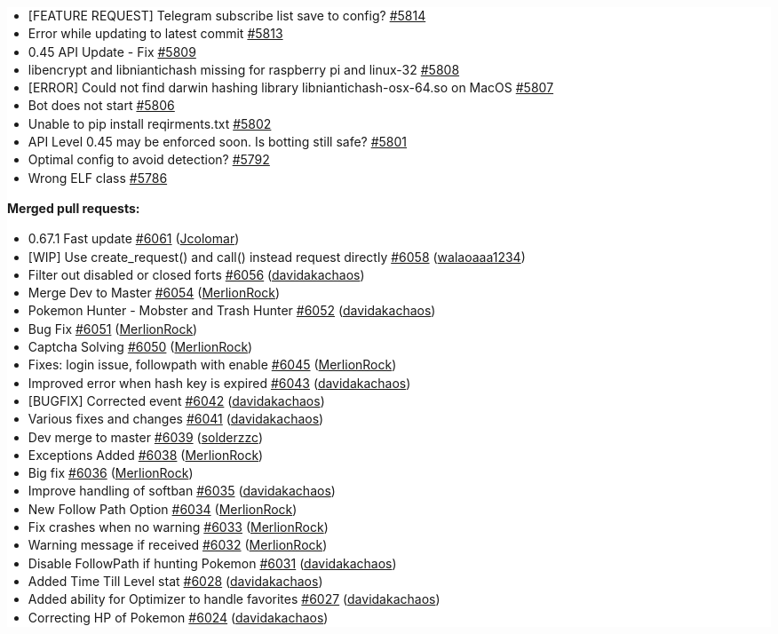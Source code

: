 - \[FEATURE REQUEST\] Telegram subscribe list save to config? [\#5814](https://github.com/PokemonGoF/PokemonGo-Bot/issues/5814)
- Error while updating to latest commit [\#5813](https://github.com/PokemonGoF/PokemonGo-Bot/issues/5813)
- 0.45 API Update - Fix [\#5809](https://github.com/PokemonGoF/PokemonGo-Bot/issues/5809)
- libencrypt and libniantichash missing for raspberry pi and linux-32 [\#5808](https://github.com/PokemonGoF/PokemonGo-Bot/issues/5808)
- \[ERROR\] Could not find darwin hashing library libniantichash-osx-64.so on MacOS [\#5807](https://github.com/PokemonGoF/PokemonGo-Bot/issues/5807)
- Bot does not start [\#5806](https://github.com/PokemonGoF/PokemonGo-Bot/issues/5806)
- Unable to pip install reqirments.txt [\#5802](https://github.com/PokemonGoF/PokemonGo-Bot/issues/5802)
- API Level 0.45 may be enforced soon. Is botting still safe? [\#5801](https://github.com/PokemonGoF/PokemonGo-Bot/issues/5801)
- Optimal config to avoid detection? [\#5792](https://github.com/PokemonGoF/PokemonGo-Bot/issues/5792)
- Wrong ELF class [\#5786](https://github.com/PokemonGoF/PokemonGo-Bot/issues/5786)

**Merged pull requests:**

- 0.67.1 Fast update [\#6061](https://github.com/PokemonGoF/PokemonGo-Bot/pull/6061) ([Jcolomar](https://github.com/Jcolomar))
- \[WIP\] Use create\_request\(\) and call\(\) instead request directly [\#6058](https://github.com/PokemonGoF/PokemonGo-Bot/pull/6058) ([walaoaaa1234](https://github.com/walaoaaa1234))
- Filter out disabled or closed forts [\#6056](https://github.com/PokemonGoF/PokemonGo-Bot/pull/6056) ([davidakachaos](https://github.com/davidakachaos))
- Merge Dev to Master [\#6054](https://github.com/PokemonGoF/PokemonGo-Bot/pull/6054) ([MerlionRock](https://github.com/MerlionRock))
- Pokemon Hunter - Mobster and Trash Hunter [\#6052](https://github.com/PokemonGoF/PokemonGo-Bot/pull/6052) ([davidakachaos](https://github.com/davidakachaos))
- Bug Fix [\#6051](https://github.com/PokemonGoF/PokemonGo-Bot/pull/6051) ([MerlionRock](https://github.com/MerlionRock))
- Captcha Solving [\#6050](https://github.com/PokemonGoF/PokemonGo-Bot/pull/6050) ([MerlionRock](https://github.com/MerlionRock))
- Fixes: login issue, followpath with enable [\#6045](https://github.com/PokemonGoF/PokemonGo-Bot/pull/6045) ([MerlionRock](https://github.com/MerlionRock))
- Improved error when hash key is expired [\#6043](https://github.com/PokemonGoF/PokemonGo-Bot/pull/6043) ([davidakachaos](https://github.com/davidakachaos))
- \[BUGFIX\] Corrected event [\#6042](https://github.com/PokemonGoF/PokemonGo-Bot/pull/6042) ([davidakachaos](https://github.com/davidakachaos))
- Various fixes and changes [\#6041](https://github.com/PokemonGoF/PokemonGo-Bot/pull/6041) ([davidakachaos](https://github.com/davidakachaos))
- Dev merge to master [\#6039](https://github.com/PokemonGoF/PokemonGo-Bot/pull/6039) ([solderzzc](https://github.com/solderzzc))
- Exceptions Added [\#6038](https://github.com/PokemonGoF/PokemonGo-Bot/pull/6038) ([MerlionRock](https://github.com/MerlionRock))
- Big fix [\#6036](https://github.com/PokemonGoF/PokemonGo-Bot/pull/6036) ([MerlionRock](https://github.com/MerlionRock))
- Improve handling of softban [\#6035](https://github.com/PokemonGoF/PokemonGo-Bot/pull/6035) ([davidakachaos](https://github.com/davidakachaos))
- New Follow Path Option [\#6034](https://github.com/PokemonGoF/PokemonGo-Bot/pull/6034) ([MerlionRock](https://github.com/MerlionRock))
- Fix crashes when no warning [\#6033](https://github.com/PokemonGoF/PokemonGo-Bot/pull/6033) ([MerlionRock](https://github.com/MerlionRock))
- Warning message if received [\#6032](https://github.com/PokemonGoF/PokemonGo-Bot/pull/6032) ([MerlionRock](https://github.com/MerlionRock))
- Disable FollowPath if hunting Pokemon [\#6031](https://github.com/PokemonGoF/PokemonGo-Bot/pull/6031) ([davidakachaos](https://github.com/davidakachaos))
- Added Time Till Level stat [\#6028](https://github.com/PokemonGoF/PokemonGo-Bot/pull/6028) ([davidakachaos](https://github.com/davidakachaos))
- Added ability for Optimizer to handle favorites [\#6027](https://github.com/PokemonGoF/PokemonGo-Bot/pull/6027) ([davidakachaos](https://github.com/davidakachaos))
- Correcting HP of Pokemon [\#6024](https://github.com/PokemonGoF/PokemonGo-Bot/pull/6024) ([davidakachaos](https://github.com/davidakachaos))
